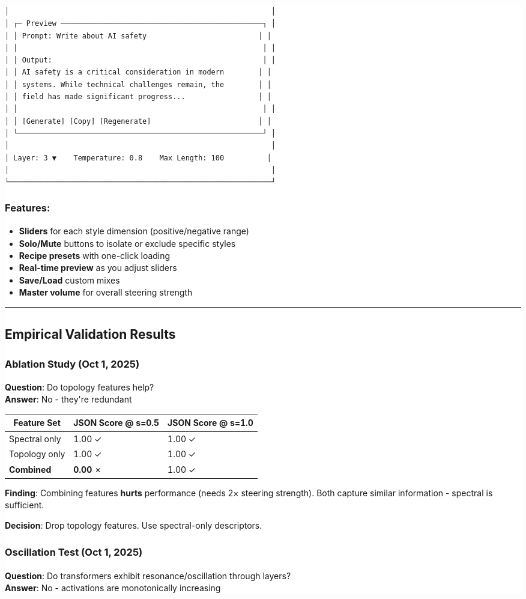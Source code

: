 ```
│                                                             │
│ ┌─ Preview ───────────────────────────────────────────────┐ │
│ │ Prompt: Write about AI safety                          │ │
│ │                                                         │ │
│ │ Output:                                                 │ │
│ │ AI safety is a critical consideration in modern        │ │
│ │ systems. While technical challenges remain, the        │ │
│ │ field has made significant progress...                 │ │
│ │                                                         │ │
│ │ [Generate] [Copy] [Regenerate]                         │ │
│ └─────────────────────────────────────────────────────────┘ │
│                                                             │
│ Layer: 3 ▼    Temperature: 0.8    Max Length: 100          │
│                                                             │
└─────────────────────────────────────────────────────────────┘
```

### Features:
- **Sliders** for each style dimension (positive/negative range)
- **Solo/Mute** buttons to isolate or exclude specific styles
- **Recipe presets** with one-click loading
- **Real-time preview** as you adjust sliders
- **Save/Load** custom mixes
- **Master volume** for overall steering strength

---

## Empirical Validation Results

### Ablation Study (Oct 1, 2025)

**Question**: Do topology features help?  
**Answer**: No - they're redundant

| Feature Set | JSON Score @ s=0.5 | JSON Score @ s=1.0 |
|-------------|-------------------|-------------------|
| Spectral only | 1.00 ✓ | 1.00 ✓ |
| Topology only | 1.00 ✓ | 1.00 ✓ |
| **Combined** | **0.00** ✗ | 1.00 ✓ |

**Finding**: Combining features **hurts** performance (needs 2× steering strength). Both capture similar information - spectral is sufficient.

**Decision**: Drop topology features. Use spectral-only descriptors.

### Oscillation Test (Oct 1, 2025)

**Question**: Do transformers exhibit resonance/oscillation through layers?  
**Answer**: No - activations are monotonically increasing
